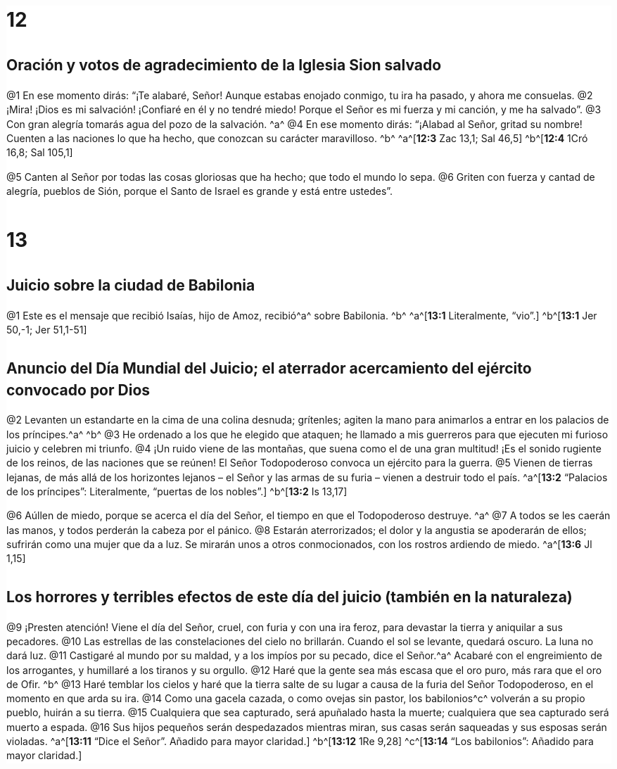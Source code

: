# 12 
## Oración y votos de agradecimiento de la Iglesia Sion salvado
@1 En ese momento dirás: “¡Te alabaré, Señor! Aunque estabas enojado conmigo, tu ira ha pasado, y ahora me consuelas. @2 ¡Mira! ¡Dios es mi salvación! ¡Confiaré en él y no tendré miedo! Porque el Señor es mi fuerza y mi canción, y me ha salvado”. @3 Con gran alegría tomarás agua del pozo de la salvación. ^a^ @4 En ese momento dirás: “¡Alabad al Señor, gritad su nombre! Cuenten a las naciones lo que ha hecho, que conozcan su carácter maravilloso. ^b^ 
^a^[**12:3** Zac 13,1; Sal 46,5] ^b^[**12:4** 1Cró 16,8; Sal 105,1]

@5 Canten al Señor por todas las cosas gloriosas que ha hecho; que todo el mundo lo sepa. @6 Griten con fuerza y cantad de alegría, pueblos de Sión, porque el Santo de Israel es grande y está entre ustedes”. 

# 13 
## Juicio sobre la ciudad de Babilonia
@1 Este es el mensaje que recibió Isaías, hijo de Amoz, recibió^a^ sobre Babilonia. ^b^ 
^a^[**13:1** Literalmente, “vio”.] ^b^[**13:1** Jer 50,-1; Jer 51,1-51]

## Anuncio del Día Mundial del Juicio; el aterrador acercamiento del ejército convocado por Dios
@2 Levanten un estandarte en la cima de una colina desnuda; grítenles; agiten la mano para animarlos a entrar en los palacios de los príncipes.^a^ ^b^ @3 He ordenado a los que he elegido que ataquen; he llamado a mis guerreros para que ejecuten mi furioso juicio y celebren mi triunfo. @4 ¡Un ruido viene de las montañas, que suena como el de una gran multitud! ¡Es el sonido rugiente de los reinos, de las naciones que se reúnen! El Señor Todopoderoso convoca un ejército para la guerra. @5 Vienen de tierras lejanas, de más allá de los horizontes lejanos – el Señor y las armas de su furia – vienen a destruir todo el país. 
^a^[**13:2** “Palacios de los príncipes”: Literalmente, “puertas de los nobles”.] ^b^[**13:2** Is 13,17]

@6 Aúllen de miedo, porque se acerca el día del Señor, el tiempo en que el Todopoderoso destruye. ^a^ @7 A todos se les caerán las manos, y todos perderán la cabeza por el pánico. @8 Estarán aterrorizados; el dolor y la angustia se apoderarán de ellos; sufrirán como una mujer que da a luz. Se mirarán unos a otros conmocionados, con los rostros ardiendo de miedo. 
^a^[**13:6** Jl 1,15]

## Los horrores y terribles efectos de este día del juicio (también en la naturaleza)
@9 ¡Presten atención! Viene el día del Señor, cruel, con furia y con una ira feroz, para devastar la tierra y aniquilar a sus pecadores. @10 Las estrellas de las constelaciones del cielo no brillarán. Cuando el sol se levante, quedará oscuro. La luna no dará luz. @11 Castigaré al mundo por su maldad, y a los impíos por su pecado, dice el Señor.^a^ Acabaré con el engreimiento de los arrogantes, y humillaré a los tiranos y su orgullo. @12 Haré que la gente sea más escasa que el oro puro, más rara que el oro de Ofir. ^b^ @13 Haré temblar los cielos y haré que la tierra salte de su lugar a causa de la furia del Señor Todopoderoso, en el momento en que arda su ira. @14 Como una gacela cazada, o como ovejas sin pastor, los babilonios^c^ volverán a su propio pueblo, huirán a su tierra. @15 Cualquiera que sea capturado, será apuñalado hasta la muerte; cualquiera que sea capturado será muerto a espada. @16 Sus hijos pequeños serán despedazados mientras miran, sus casas serán saqueadas y sus esposas serán violadas. 
^a^[**13:11** “Dice el Señor”. Añadido para mayor claridad.] ^b^[**13:12** 1Re 9,28] ^c^[**13:14** “Los babilonios”: Añadido para mayor claridad.]
